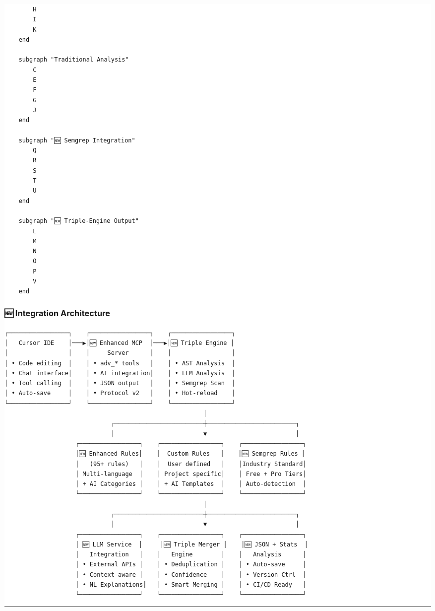 ```mermaid
        H
        I
        K
    end
    
    subgraph "Traditional Analysis"
        C
        E
        F
        G
        J
    end
    
    subgraph "🆕 Semgrep Integration"
        Q
        R
        S
        T
        U
    end
    
    subgraph "🆕 Triple-Engine Output"
        L
        M
        N
        O
        P
        V
    end
```

### **🆕 Integration Architecture**

```
┌─────────────────┐    ┌─────────────────┐    ┌─────────────────┐
│   Cursor IDE    │───▶│🆕 Enhanced MCP  │───▶│🆕 Triple Engine │
│                 │    │     Server      │    │                 │
│ • Code editing  │    │ • adv_* tools   │    │ • AST Analysis  │
│ • Chat interface│    │ • AI integration│    │ • LLM Analysis  │
│ • Tool calling  │    │ • JSON output   │    │ • Semgrep Scan  │
│ • Auto-save     │    │ • Protocol v2   │    │ • Hot-reload    │
└─────────────────┘    └─────────────────┘    └─────────────────┘
                                                        │
                              ┌─────────────────────────┼─────────────────────────┐
                              │                         ▼                         │
                    ┌─────────────────┐    ┌─────────────────┐    ┌─────────────────┐
                    │🆕 Enhanced Rules│    │  Custom Rules   │    │🆕 Semgrep Rules │
                    │   (95+ rules)   │    │  User defined   │    │Industry Standard│
                    │ Multi-language  │    │ Project specific│    │ Free + Pro Tiers│
                    │ + AI Categories │    │ + AI Templates  │    │ Auto-detection  │
                    └─────────────────┘    └─────────────────┘    └─────────────────┘
                                                        │
                              ┌─────────────────────────┼─────────────────────────┐
                              │                         ▼                         │
                    ┌─────────────────┐    ┌─────────────────┐    ┌─────────────────┐
                    │ 🆕 LLM Service  │     │🆕 Triple Merger │    │🆕 JSON + Stats  │
                    │   Integration   │    │   Engine        │    │   Analysis      │
                    │ • External APIs │    │ • Deduplication │    │ • Auto-save     │
                    │ • Context-aware │    │ • Confidence    │    │ • Version Ctrl  │
                    │ • NL Explanations│   │ • Smart Merging │    │ • CI/CD Ready   │
                    └─────────────────┘    └─────────────────┘    └─────────────────┘
```

---